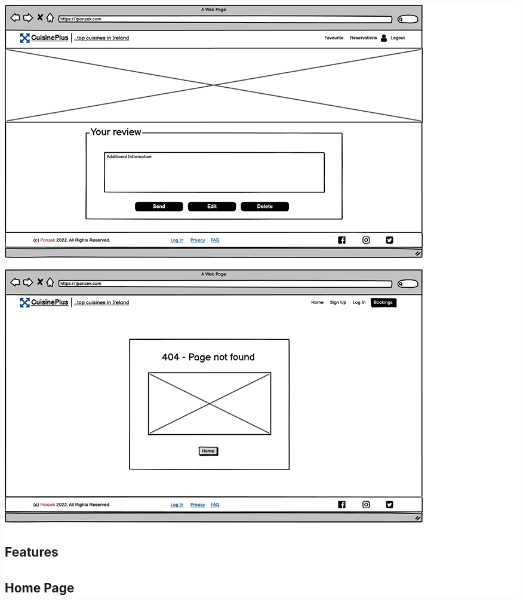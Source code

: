 ![Desktop - restaurant detail](docs/wireframes/review.png)

![Desktop - restaurant detail](docs/wireframes/404.png)

## Features

## Home Page
